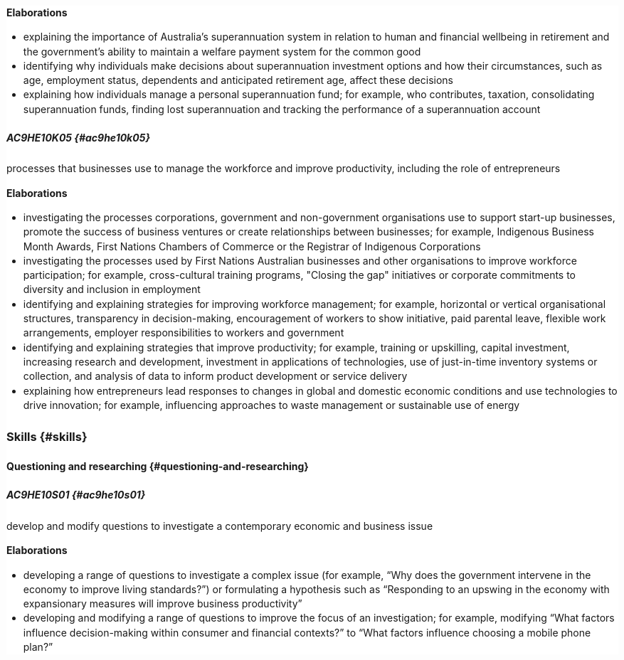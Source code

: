 **Elaborations**
*  explaining the importance of Australia’s superannuation system in relation to human and financial wellbeing in retirement and the government’s ability to maintain a welfare payment system for the common good
*  identifying why individuals make decisions about superannuation investment options and how their circumstances, such as age, employment status, dependents and anticipated retirement age, affect these decisions
*  explaining how individuals manage a personal superannuation fund; for example, who contributes, taxation, consolidating superannuation funds, finding lost superannuation and tracking the performance of a superannuation account

##### AC9HE10K05 {#ac9he10k05}

processes that businesses use to manage the workforce and improve productivity, including the role of entrepreneurs

**Elaborations**
*  investigating the processes corporations, government and non-government organisations use to support start-up businesses, promote the success of business ventures or create relationships between businesses; for example, Indigenous Business Month Awards, First Nations Chambers of Commerce or the Registrar of Indigenous Corporations
*  investigating the processes used by First Nations Australian businesses and other organisations to improve workforce participation; for example, cross-cultural training programs, "Closing the gap" initiatives or corporate commitments to diversity and inclusion in employment
*  identifying and explaining strategies for improving workforce management; for example, horizontal or vertical organisational structures, transparency in decision-making, encouragement of workers to show initiative, paid parental leave, flexible work arrangements, employer responsibilities to workers and government
*  identifying and explaining strategies that improve productivity; for example, training or upskilling, capital investment, increasing research and development, investment in applications of technologies, use of just-in-time inventory systems or collection, and analysis of data to inform product development or service delivery
*  explaining how entrepreneurs lead responses to changes in global and domestic economic conditions and use technologies to drive innovation; for example, influencing approaches to waste management or sustainable use of energy

### Skills {#skills}

#### Questioning and researching {#questioning-and-researching}

##### AC9HE10S01 {#ac9he10s01}

develop and modify questions to investigate a contemporary economic and business issue

**Elaborations**
*  developing a range of questions to investigate a complex issue (for example, “Why does the government intervene in the economy to improve living standards?”) or formulating a hypothesis such as “Responding to an upswing in the economy with expansionary measures will improve business productivity”
*  developing and modifying a range of questions to improve the focus of an investigation; for example, modifying “What factors influence decision-making within consumer and financial contexts?” to “What factors influence choosing a mobile phone plan?”
